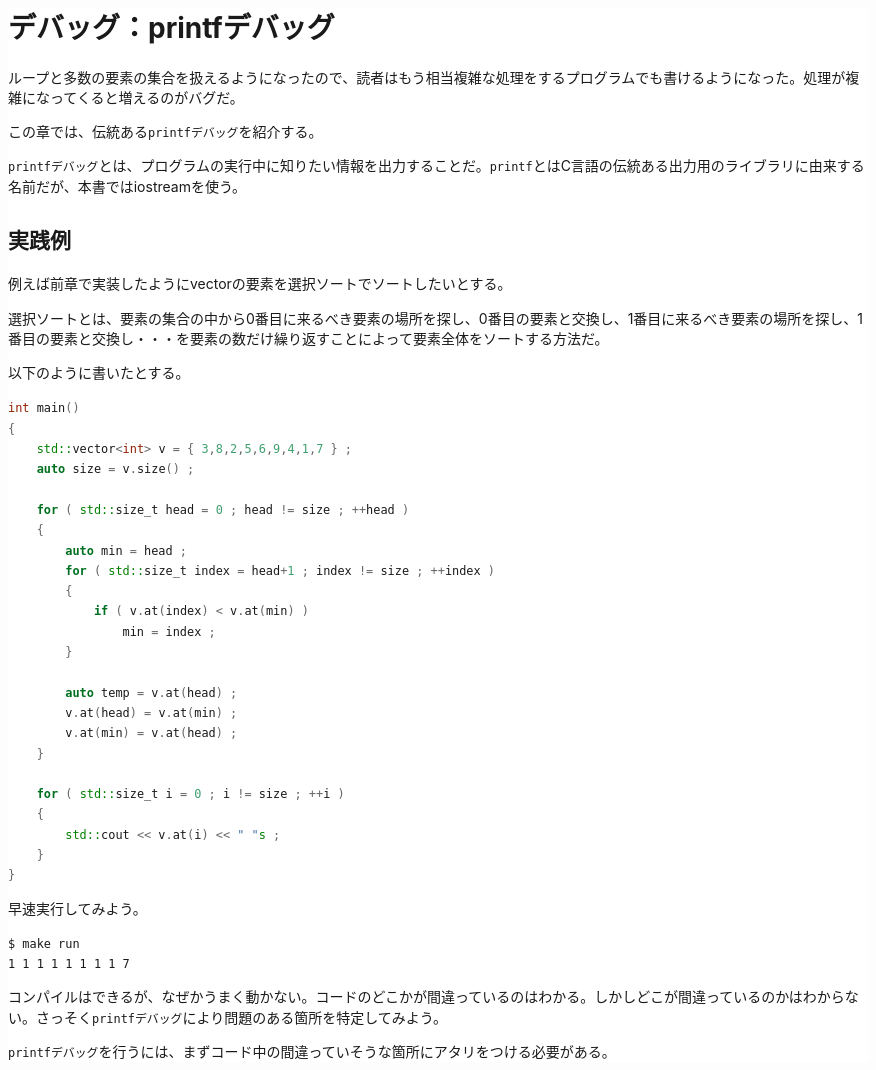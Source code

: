 # デバッグ：printfデバッグ

ループと多数の要素の集合を扱えるようになったので、読者はもう相当複雑な処理をするプログラムでも書けるようになった。処理が複雑になってくると増えるのがバグだ。

この章では、伝統ある`printfデバッグ`を紹介する。

`printfデバッグ`とは、プログラムの実行中に知りたい情報を出力することだ。`printf`とはC言語の伝統ある出力用のライブラリに由来する名前だが、本書ではiostreamを使う。

## 実践例

例えば前章で実装したようにvectorの要素を選択ソートでソートしたいとする。

選択ソートとは、要素の集合の中から0番目に来るべき要素の場所を探し、0番目の要素と交換し、1番目に来るべき要素の場所を探し、1番目の要素と交換し・・・を要素の数だけ繰り返すことによって要素全体をソートする方法だ。

以下のように書いたとする。

~~~cpp
int main()
{
    std::vector<int> v = { 3,8,2,5,6,9,4,1,7 } ;
    auto size = v.size() ;

    for ( std::size_t head = 0 ; head != size ; ++head )
    {
        auto min = head ;
        for ( std::size_t index = head+1 ; index != size ; ++index )
        {
            if ( v.at(index) < v.at(min) )
                min = index ;
        }
        
        auto temp = v.at(head) ;
        v.at(head) = v.at(min) ;
        v.at(min) = v.at(head) ;
    }

    for ( std::size_t i = 0 ; i != size ; ++i )
    {
        std::cout << v.at(i) << " "s ;
    }
}
~~~

早速実行してみよう。

~~~
$ make run
1 1 1 1 1 1 1 1 7
~~~

コンパイルはできるが、なぜかうまく動かない。コードのどこかが間違っているのはわかる。しかしどこが間違っているのかはわからない。さっそく`printfデバッグ`により問題のある箇所を特定してみよう。

`printfデバッグ`を行うには、まずコード中の間違っていそうな箇所にアタリをつける必要がある。
